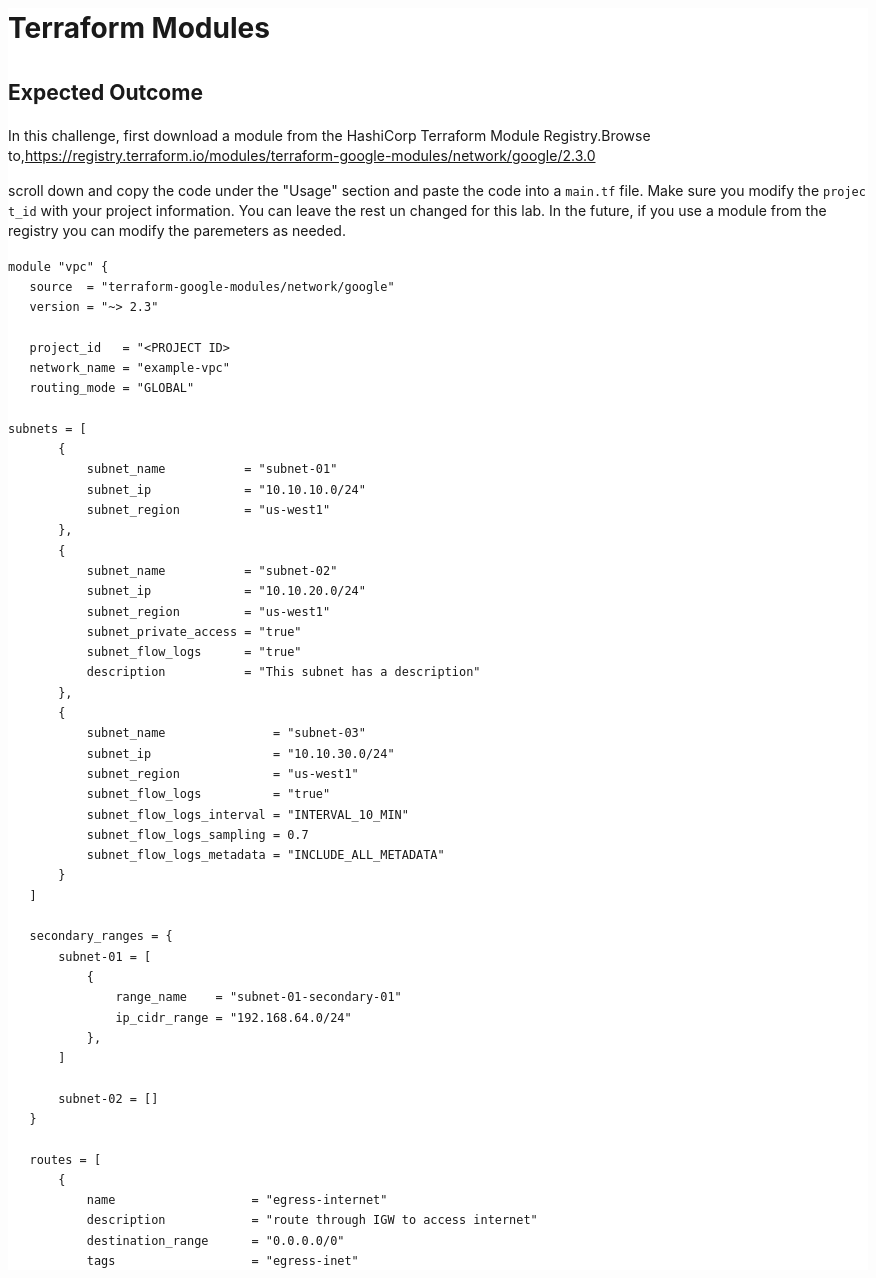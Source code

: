 # Terraform Modules

## Expected Outcome

In this challenge, first download a module from the HashiCorp Terraform Module Registry.Browse to,https://registry.terraform.io/modules/terraform-google-modules/network/google/2.3.0

scroll down and copy the code under the "Usage" section and paste the code into a `main.tf` file. Make sure you modify the `project_id` with your project information. You can leave the rest un changed for this lab. In the future, if you use a module from the registry you can modify the paremeters as needed. 

 ```hcl
module "vpc" {
    source  = "terraform-google-modules/network/google"
    version = "~> 2.3"

    project_id   = "<PROJECT ID>
    network_name = "example-vpc"
    routing_mode = "GLOBAL"

subnets = [
        {
            subnet_name           = "subnet-01"
            subnet_ip             = "10.10.10.0/24"
            subnet_region         = "us-west1"
        },
        {
            subnet_name           = "subnet-02"
            subnet_ip             = "10.10.20.0/24"
            subnet_region         = "us-west1"
            subnet_private_access = "true"
            subnet_flow_logs      = "true"
            description           = "This subnet has a description"
        },
        {
            subnet_name               = "subnet-03"
            subnet_ip                 = "10.10.30.0/24"
            subnet_region             = "us-west1"
            subnet_flow_logs          = "true"
            subnet_flow_logs_interval = "INTERVAL_10_MIN"
            subnet_flow_logs_sampling = 0.7
            subnet_flow_logs_metadata = "INCLUDE_ALL_METADATA"
        }
    ]

    secondary_ranges = {
        subnet-01 = [
            {
                range_name    = "subnet-01-secondary-01"
                ip_cidr_range = "192.168.64.0/24"
            },
        ]

        subnet-02 = []
    }

    routes = [
        {
            name                   = "egress-internet"
            description            = "route through IGW to access internet"
            destination_range      = "0.0.0.0/0"
            tags                   = "egress-inet"
 ```